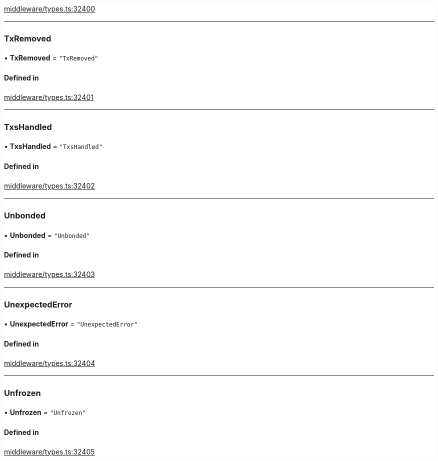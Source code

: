 [middleware/types.ts:32400](https://github.com/PolymeshAssociation/polymesh-sdk/blob/968f8d70c/src/middleware/types.ts#L32400)

___

### TxRemoved

• **TxRemoved** = ``"TxRemoved"``

#### Defined in

[middleware/types.ts:32401](https://github.com/PolymeshAssociation/polymesh-sdk/blob/968f8d70c/src/middleware/types.ts#L32401)

___

### TxsHandled

• **TxsHandled** = ``"TxsHandled"``

#### Defined in

[middleware/types.ts:32402](https://github.com/PolymeshAssociation/polymesh-sdk/blob/968f8d70c/src/middleware/types.ts#L32402)

___

### Unbonded

• **Unbonded** = ``"Unbonded"``

#### Defined in

[middleware/types.ts:32403](https://github.com/PolymeshAssociation/polymesh-sdk/blob/968f8d70c/src/middleware/types.ts#L32403)

___

### UnexpectedError

• **UnexpectedError** = ``"UnexpectedError"``

#### Defined in

[middleware/types.ts:32404](https://github.com/PolymeshAssociation/polymesh-sdk/blob/968f8d70c/src/middleware/types.ts#L32404)

___

### Unfrozen

• **Unfrozen** = ``"Unfrozen"``

#### Defined in

[middleware/types.ts:32405](https://github.com/PolymeshAssociation/polymesh-sdk/blob/968f8d70c/src/middleware/types.ts#L32405)
